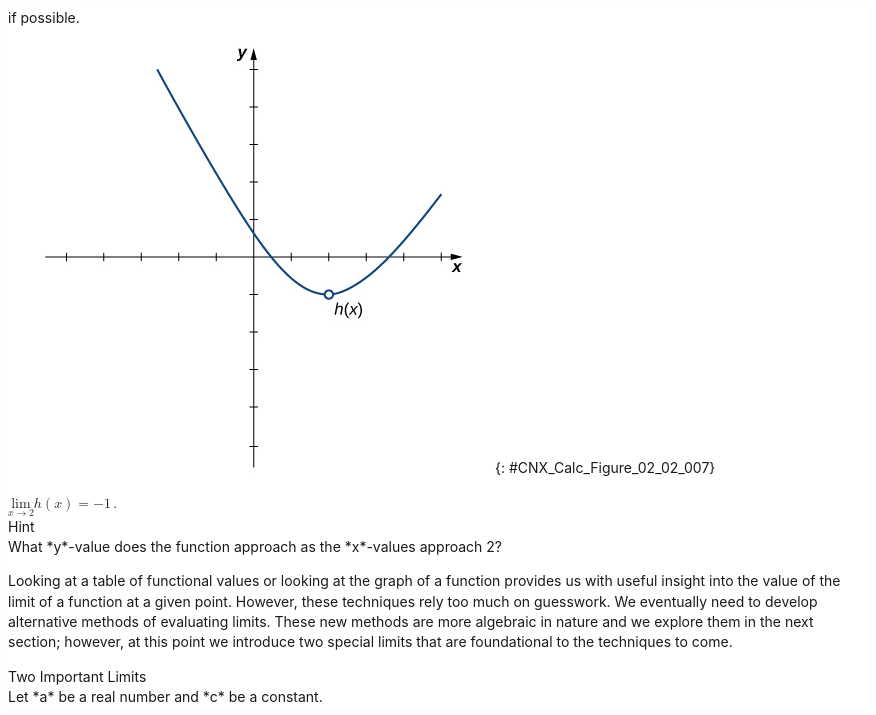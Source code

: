  if possible.

![A graph of the function h(x), which is a parabola graphed over \[-2.5, 5\]. There is an open circle where the vertex should be at the point (2,-1).](../resources/CNX_Calc_Figure_02_02_007.jpg){: #CNX_Calc_Figure_02_02_007}


</div>
<div data-type="solution" class="solution" markdown="1">
<math xmlns="http://www.w3.org/1998/Math/MathML"><mrow><munder><mrow><mtext>lim</mtext></mrow><mrow><mi>x</mi><mo stretchy="false">→</mo><mn>2</mn></mrow></munder><mi>h</mi><mrow><mo>(</mo><mi>x</mi><mo>)</mo></mrow><mo>=</mo><mn>−1</mn><mo>.</mo></mrow></math>

</div>
<div data-type="commentary" class="commentary" data-element-type="hint" markdown="1">
<div data-type="title">
Hint
</div>
What *y*-value does the function approach as the *x*-values approach 2?

</div>
</div>
</div>

Looking at a table of functional values or looking at the graph of a function provides us with useful insight into the value of the limit of a function at a given point. However, these techniques rely too much on guesswork. We eventually need to develop alternative methods of evaluating limits. These new methods are more algebraic in nature and we explore them in the next section; however, at this point we introduce two special limits that are foundational to the techniques to come.

<div data-type="note" class="note theorem" markdown="1">
<div data-type="title" class="title">
Two Important Limits
</div>
Let *a* be a real number and *c* be a constant.
